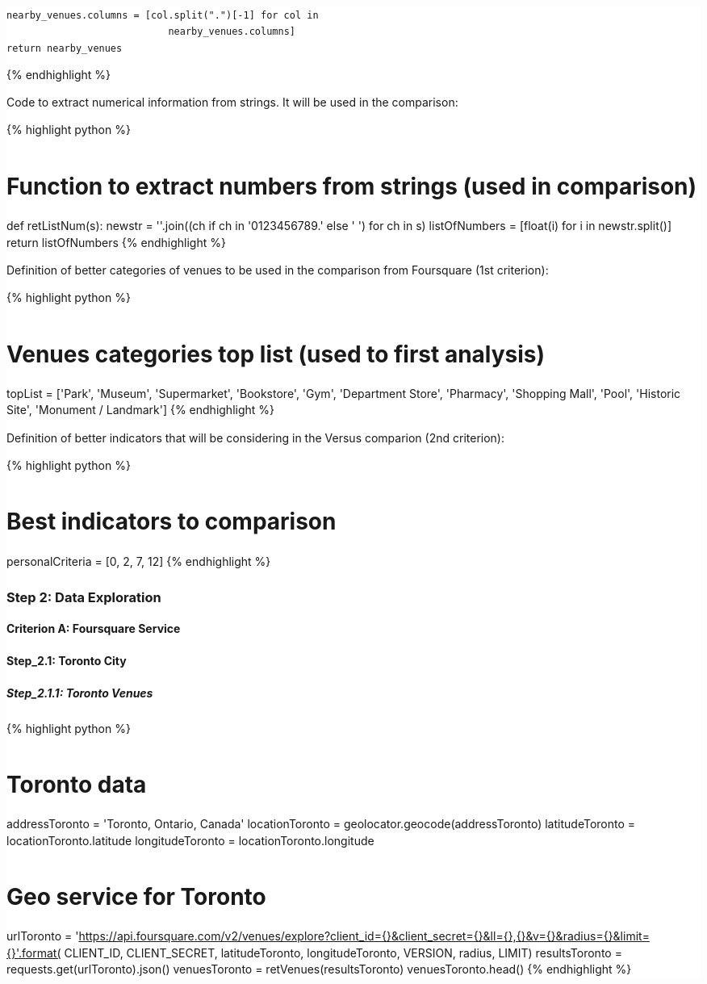     nearby_venues.columns = [col.split(".")[-1] for col in 
                                nearby_venues.columns]
    return nearby_venues
{% endhighlight %}

Code to extract numerical information from strings. It will be used in the comparison:

{% highlight python %}
# Function to extract numbers from strings (used in comparison)
def retListNum(s):
    newstr = ''.join((ch if ch in '0123456789.' else ' ') for ch in s)
    listOfNumbers = [float(i) for i in newstr.split()]
    return listOfNumbers
{% endhighlight %}

Definition of better categories of venues to be used in the comparison from Foursquare (1st criterion):

{% highlight python %}
# Venues categories top list (used to first analysis)
topList = ['Park', 'Museum', 'Supermarket', 'Bookstore', 'Gym', 
    'Department Store', 'Pharmacy', 'Shopping Mall', 'Pool', 
    'Historic Site', 'Monument / Landmark']
{% endhighlight %}

Definition of better indicators that will be considering in the Versus comparion (2nd criterion):

{% highlight python %}
# Best indicators to comparison
personalCriteria = [0, 2, 7, 12]
{% endhighlight %}

### Step 2: Data Exploration

**Criterion A: Foursquare Service**

#### Step_2.1: Toronto City

##### **Step_2.1.1: Toronto Venues**

{% highlight python %}
# Toronto data
addressToronto = 'Toronto, Ontario, Canada'
locationToronto = geolocator.geocode(addressToronto)
latitudeToronto = locationToronto.latitude
longitudeToronto = locationToronto.longitude
# Geo service for Toronto
urlToronto = 'https://api.foursquare.com/v2/venues/explore?client_id={}&client_secret={}&ll={},{}&v={}&radius={}&limit={}'.format(
    CLIENT_ID, CLIENT_SECRET, latitudeToronto, longitudeToronto, VERSION, radius, LIMIT)
resultsToronto = requests.get(urlToronto).json()
venuesToronto = retVenues(resultsToronto)
venuesToronto.head()
{% endhighlight %}


[jupyter-home]: https://jupyter.org/
[pandas-home]: https://pandas.pydata.org/
[foursquare-home]: https://foursquare.com/
[beautifulsoap-home]: https://www.crummy.com/software/BeautifulSoup/
[logo]: https://images.youracclaim.com/images/60f2e1e1-1b74-4dc0-a24b-cd08b460c12d/Applied%2BData%2BScience%2BCapstone.png "Badge"
[venuesott]: https://raw.githubusercontent.com/paulobmsousa/courseraibmdatascience/master/venuesott.png
[venuestor]: https://raw.githubusercontent.com/paulobmsousa/courseraibmdatascience/master/venuestor.png
[compgraph]: https://raw.githubusercontent.com/paulobmsousa/courseraibmdatascience/master/finalcomp.png
[devblog2]: https://raw.githubusercontent.com/paulobmsousa/courseraibmdatascience/master/devcorner2.png